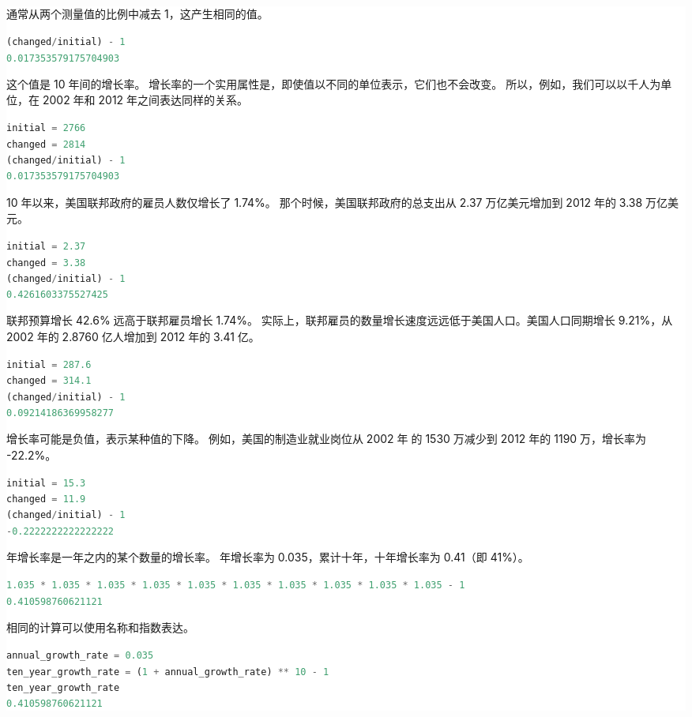 通常从两个测量值的比例中减去 1，这产生相同的值。

```py
(changed/initial) - 1
0.017353579175704903
```

这个值是 10 年间的增长率。 增长率的一个实用属性是，即使值以不同的单位表示，它们也不会改变。 所以，例如，我们可以以千人为单位，在 2002 年和 2012 年之间表达同样的关系。

```py
initial = 2766
changed = 2814
(changed/initial) - 1
0.017353579175704903
```

10 年以来，美国联邦政府的雇员人数仅增长了 1.74%。 那个时候，美国联邦政府的总支出从 2.37 万亿美元增加到 2012 年的 3.38 万亿美元。

```py
initial = 2.37
changed = 3.38
(changed/initial) - 1
0.4261603375527425
```

联邦预算增长 42.6% 远高于联邦雇员增长 1.74%。 实际上，联邦雇员的数量增长速度远远低于美国人口。美国人口同期增长 9.21%，从 2002 年的 2.8760 亿人增加到 2012 年的 3.41 亿。

```py
initial = 287.6
changed = 314.1
(changed/initial) - 1
0.09214186369958277
```

增长率可能是负值，表示某种值的下降。 例如，美国的制造业就业岗位从 2002 年 的 1530 万减少到 2012 年的 1190 万，增长率为 -22.2%。

```py
initial = 15.3
changed = 11.9
(changed/initial) - 1
-0.2222222222222222
```

年增长率是一年之内的某个数量的增长率。 年增长率为 0.035，累计十年，十年增长率为 0.41（即 41%）。

```py
1.035 * 1.035 * 1.035 * 1.035 * 1.035 * 1.035 * 1.035 * 1.035 * 1.035 * 1.035 - 1
0.410598760621121
```

相同的计算可以使用名称和指数表达。

```py
annual_growth_rate = 0.035
ten_year_growth_rate = (1 + annual_growth_rate) ** 10 - 1
ten_year_growth_rate
0.410598760621121
```
